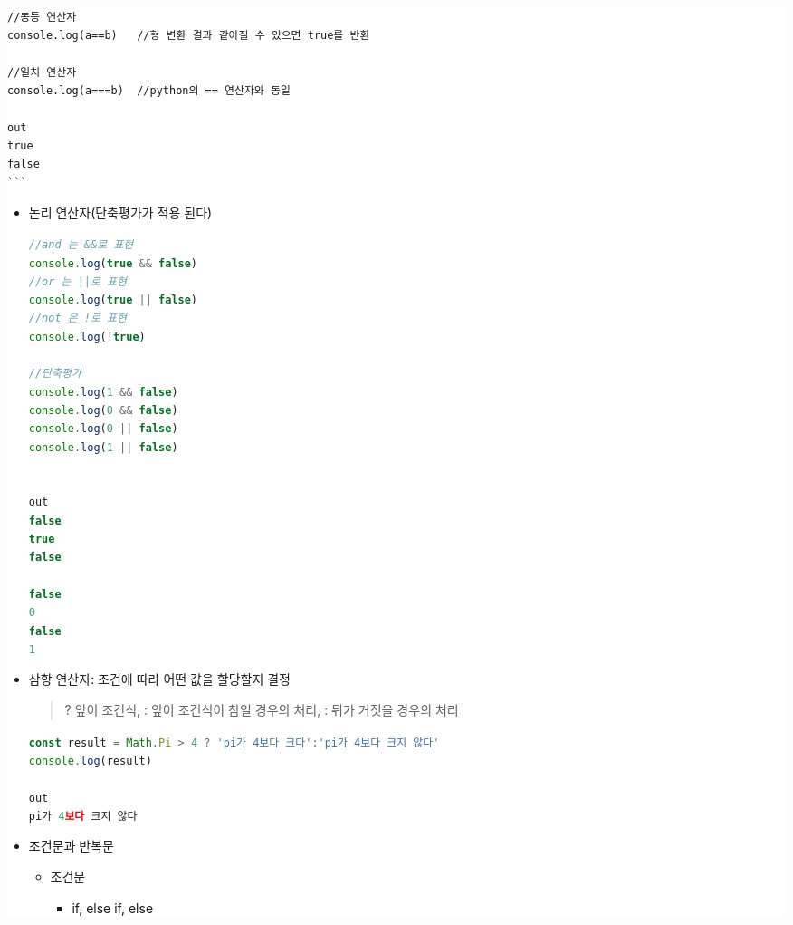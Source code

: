     //동등 연산자
    console.log(a==b)   //형 변환 결과 같아질 수 있으면 true를 반환
    
    //일치 연산자
    console.log(a===b)  //python의 == 연산자와 동일
    
    out
    true
    false
    ```

  - 논리 연산자(단축평가가 적용 된다)

    ```javascript
    //and 는 &&로 표현
    console.log(true && false)
    //or 는 ||로 표현
    console.log(true || false)
    //not 은 !로 표현
    console.log(!true)
    
    //단축평가
    console.log(1 && false)
    console.log(0 && false)
    console.log(0 || false)
    console.log(1 || false)
    
    
    out
    false
    true
    false
    
    false
    0
    false
    1
    ```

  - 삼항 연산자: 조건에 따라 어떤 값을 할당할지 결정

    > ? 앞이 조건식, : 앞이 조건식이 참일 경우의 처리, : 뒤가 거짓을 경우의 처리 

    ```javascript
    const result = Math.Pi > 4 ? 'pi가 4보다 크다':'pi가 4보다 크지 않다'
    console.log(result)
    
    out
    pi가 4보다 크지 않다
    ```



- 조건문과 반복문

  - 조건문

    - if, else if, else
